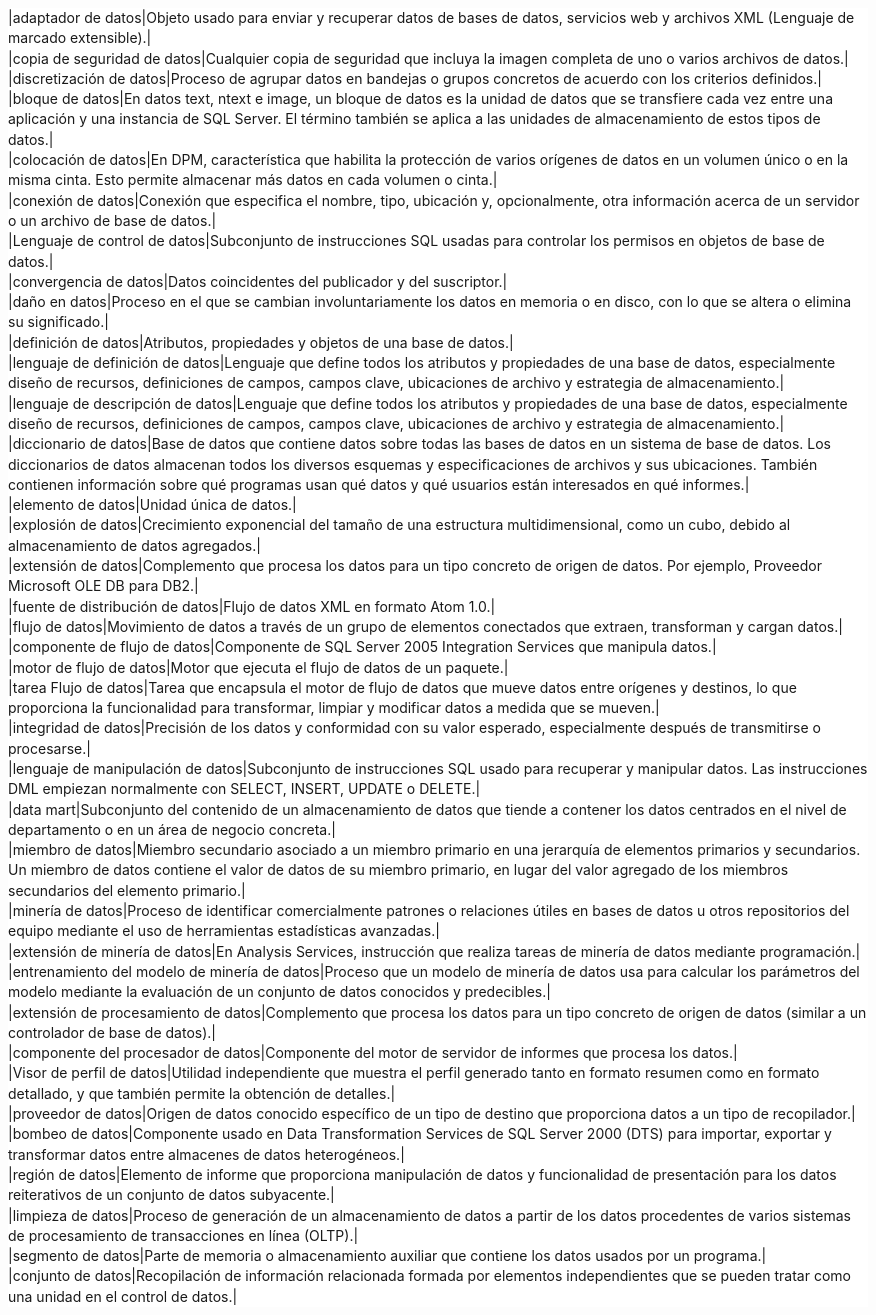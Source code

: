 |adaptador de datos|Objeto usado para enviar y recuperar datos de bases de datos, servicios web y archivos XML (Lenguaje de marcado extensible).|  
|copia de seguridad de datos|Cualquier copia de seguridad que incluya la imagen completa de uno o varios archivos de datos.|  
|discretización de datos|Proceso de agrupar datos en bandejas o grupos concretos de acuerdo con los criterios definidos.|  
|bloque de datos|En datos text, ntext e image, un bloque de datos es la unidad de datos que se transfiere cada vez entre una aplicación y una instancia de SQL Server. El término también se aplica a las unidades de almacenamiento de estos tipos de datos.|  
|colocación de datos|En DPM, característica que habilita la protección de varios orígenes de datos en un volumen único o en la misma cinta. Esto permite almacenar más datos en cada volumen o cinta.|  
|conexión de datos|Conexión que especifica el nombre, tipo, ubicación y, opcionalmente, otra información acerca de un servidor o un archivo de base de datos.|  
|Lenguaje de control de datos|Subconjunto de instrucciones SQL usadas para controlar los permisos en objetos de base de datos.|  
|convergencia de datos|Datos coincidentes del publicador y del suscriptor.|  
|daño en datos|Proceso en el que se cambian involuntariamente los datos en memoria o en disco, con lo que se altera o elimina su significado.|  
|definición de datos|Atributos, propiedades y objetos de una base de datos.|  
|lenguaje de definición de datos|Lenguaje que define todos los atributos y propiedades de una base de datos, especialmente diseño de recursos, definiciones de campos, campos clave, ubicaciones de archivo y estrategia de almacenamiento.|  
|lenguaje de descripción de datos|Lenguaje que define todos los atributos y propiedades de una base de datos, especialmente diseño de recursos, definiciones de campos, campos clave, ubicaciones de archivo y estrategia de almacenamiento.|  
|diccionario de datos|Base de datos que contiene datos sobre todas las bases de datos en un sistema de base de datos. Los diccionarios de datos almacenan todos los diversos esquemas y especificaciones de archivos y sus ubicaciones. También contienen información sobre qué programas usan qué datos y qué usuarios están interesados en qué informes.|  
|elemento de datos|Unidad única de datos.|  
|explosión de datos|Crecimiento exponencial del tamaño de una estructura multidimensional, como un cubo, debido al almacenamiento de datos agregados.|  
|extensión de datos|Complemento que procesa los datos para un tipo concreto de origen de datos. Por ejemplo, Proveedor Microsoft OLE DB para DB2.|  
|fuente de distribución de datos|Flujo de datos XML en formato Atom 1.0.|  
|flujo de datos|Movimiento de datos a través de un grupo de elementos conectados que extraen, transforman y cargan datos.|  
|componente de flujo de datos|Componente de SQL Server 2005 Integration Services que manipula datos.|  
|motor de flujo de datos|Motor que ejecuta el flujo de datos de un paquete.|  
|tarea Flujo de datos|Tarea que encapsula el motor de flujo de datos que mueve datos entre orígenes y destinos, lo que proporciona la funcionalidad para transformar, limpiar y modificar datos a medida que se mueven.|  
|integridad de datos|Precisión de los datos y conformidad con su valor esperado, especialmente después de transmitirse o procesarse.|  
|lenguaje de manipulación de datos|Subconjunto de instrucciones SQL usado para recuperar y manipular datos. Las instrucciones DML empiezan normalmente con SELECT, INSERT, UPDATE o DELETE.|  
|data mart|Subconjunto del contenido de un almacenamiento de datos que tiende a contener los datos centrados en el nivel de departamento o en un área de negocio concreta.|  
|miembro de datos|Miembro secundario asociado a un miembro primario en una jerarquía de elementos primarios y secundarios. Un miembro de datos contiene el valor de datos de su miembro primario, en lugar del valor agregado de los miembros secundarios del elemento primario.|  
|minería de datos|Proceso de identificar comercialmente patrones o relaciones útiles en bases de datos u otros repositorios del equipo mediante el uso de herramientas estadísticas avanzadas.|  
|extensión de minería de datos|En Analysis Services, instrucción que realiza tareas de minería de datos mediante programación.|  
|entrenamiento del modelo de minería de datos|Proceso que un modelo de minería de datos usa para calcular los parámetros del modelo mediante la evaluación de un conjunto de datos conocidos y predecibles.|  
|extensión de procesamiento de datos|Complemento que procesa los datos para un tipo concreto de origen de datos (similar a un controlador de base de datos).|  
|componente del procesador de datos|Componente del motor de servidor de informes que procesa los datos.|  
|Visor de perfil de datos|Utilidad independiente que muestra el perfil generado tanto en formato resumen como en formato detallado, y que también permite la obtención de detalles.|  
|proveedor de datos|Origen de datos conocido específico de un tipo de destino que proporciona datos a un tipo de recopilador.|  
|bombeo de datos|Componente usado en Data Transformation Services de SQL Server 2000 (DTS) para importar, exportar y transformar datos entre almacenes de datos heterogéneos.|  
|región de datos|Elemento de informe que proporciona manipulación de datos y funcionalidad de presentación para los datos reiterativos de un conjunto de datos subyacente.|  
|limpieza de datos|Proceso de generación de un almacenamiento de datos a partir de los datos procedentes de varios sistemas de procesamiento de transacciones en línea (OLTP).|  
|segmento de datos|Parte de memoria o almacenamiento auxiliar que contiene los datos usados por un programa.|  
|conjunto de datos|Recopilación de información relacionada formada por elementos independientes que se pueden tratar como una unidad en el control de datos.|  